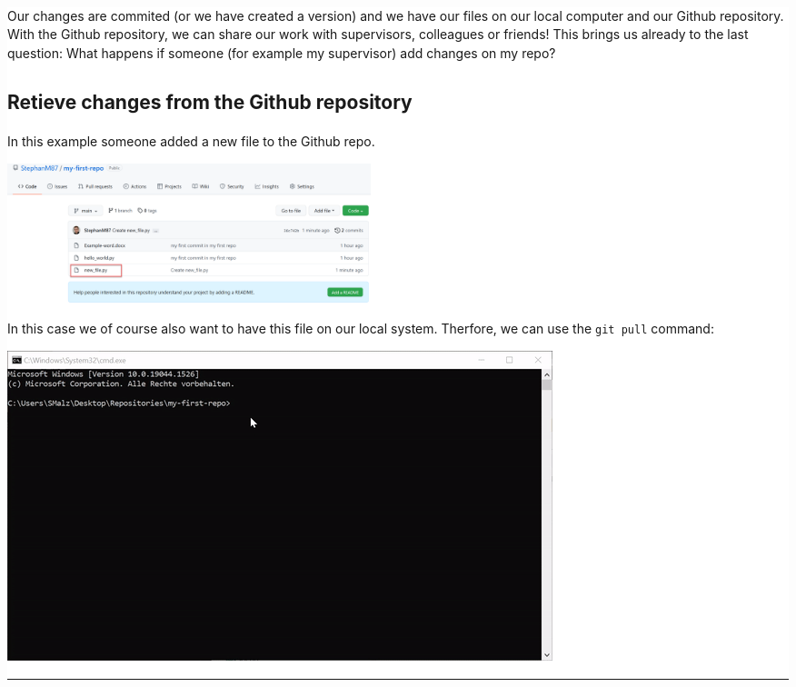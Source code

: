 Our changes are commited (or we have created a version) and we have our files on our local computer and our Github repository. With the Github repository, we can share our work with supervisors, colleagues or friends! This brings us already to the last question: What happens if someone (for example my supervisor) add changes on my repo? 

## Retieve changes from the Github repository

In this example someone added a new file to the Github repo. 

<img src="./assets/pull-from-repo.png" width=400>

In this case we of course also want to have this file on our local system. Therfore, we can use the `git pull` command:


![SegmentLocal](./assets/videos/git-pull.gif "git")

---
